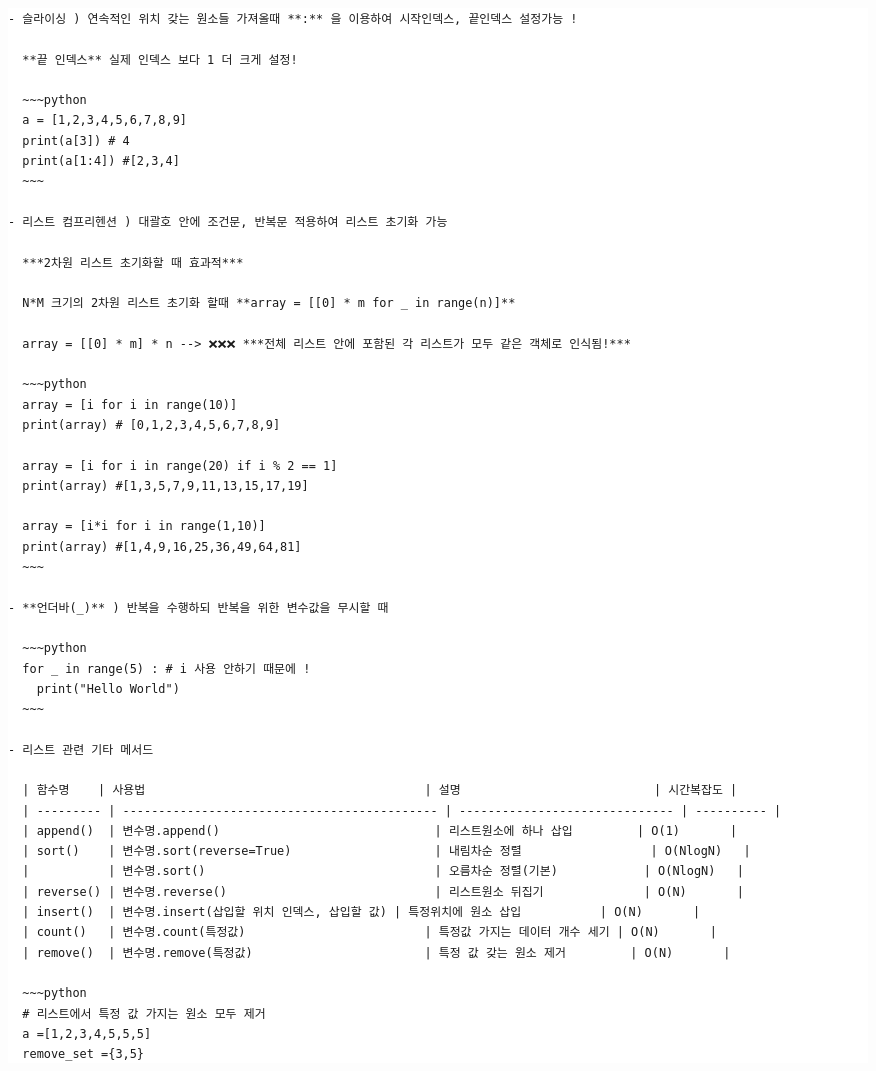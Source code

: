     - 슬라이싱 ) 연속적인 위치 갖는 원소들 가져올때 **:** 을 이용하여 시작인덱스, 끝인덱스 설정가능 !

      **끝 인덱스** 실제 인덱스 보다 1 더 크게 설정!

      ~~~python
      a = [1,2,3,4,5,6,7,8,9]
      print(a[3]) # 4
      print(a[1:4]) #[2,3,4]
      ~~~

    - 리스트 컴프리헨션 ) 대괄호 안에 조건문, 반복문 적용하여 리스트 초기화 가능

      ***2차원 리스트 초기화할 때 효과적*** 

      N*M 크기의 2차원 리스트 초기화 할때 **array = [[0] * m for _ in range(n)]**

      array = [[0] * m] * n --> ❌❌❌ ***전체 리스트 안에 포함된 각 리스트가 모두 같은 객체로 인식됨!***

      ~~~python
      array = [i for i in range(10)]
      print(array) # [0,1,2,3,4,5,6,7,8,9]
      
      array = [i for i in range(20) if i % 2 == 1]
      print(array) #[1,3,5,7,9,11,13,15,17,19]
      
      array = [i*i for i in range(1,10)] 
      print(array) #[1,4,9,16,25,36,49,64,81]
      ~~~

    - **언더바(_)** ) 반복을 수행하되 반복을 위한 변수값을 무시할 때 

      ~~~python
      for _ in range(5) : # i 사용 안하기 때문에 !
        print("Hello World")
      ~~~

    - 리스트 관련 기타 메서드

      | 함수명    | 사용법                                       | 설명                           | 시간복잡도 |
      | --------- | -------------------------------------------- | ------------------------------ | ---------- |
      | append()  | 변수명.append()                              | 리스트원소에 하나 삽입         | O(1)       |
      | sort()    | 변수명.sort(reverse=True)                    | 내림차순 정렬                  | O(NlogN)   |
      |           | 변수명.sort()                                | 오름차순 정렬(기본)            | O(NlogN)   |
      | reverse() | 변수명.reverse()                             | 리스트원소 뒤집기              | O(N)       |
      | insert()  | 변수명.insert(삽입할 위치 인덱스, 삽입할 값) | 특정위치에 원소 삽입           | O(N)       |
      | count()   | 변수명.count(특정값)                         | 특정값 가지는 데이터 개수 세기 | O(N)       |
      | remove()  | 변수명.remove(특정값)                        | 특정 값 갖는 원소 제거         | O(N)       |

      ~~~python
      # 리스트에서 특정 값 가지는 원소 모두 제거
      a =[1,2,3,4,5,5,5]
      remove_set ={3,5}
      